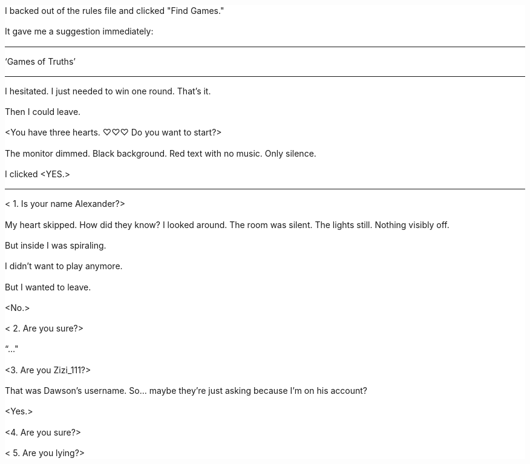I backed out of the rules file and clicked "Find Games."

It gave me a suggestion immediately:


______

‘Games of Truths’
<Best option for you>

______

I hesitated. I just needed to win one round. That’s it.

Then I could leave.


<You have three hearts. ♡♡♡
Do you want to start?>



The monitor dimmed. Black background. Red text with no music. Only silence. 

I clicked <YES.>


---

< 1. Is your name Alexander?>


My heart skipped. How did they know?
I looked around. The room was silent. The lights still. Nothing visibly off.

But inside I was spiraling.

I didn’t want to play anymore.

But I wanted to leave.

 <No.>



< 2. Are you sure?>


“..."

<Yes>


<3. Are you Zizi_111?>



That was Dawson’s username.
So... maybe they’re just asking because I’m on his account?

 <Yes.>


<4. Are you sure?>

<Yes>

< 5. Are you lying?>
